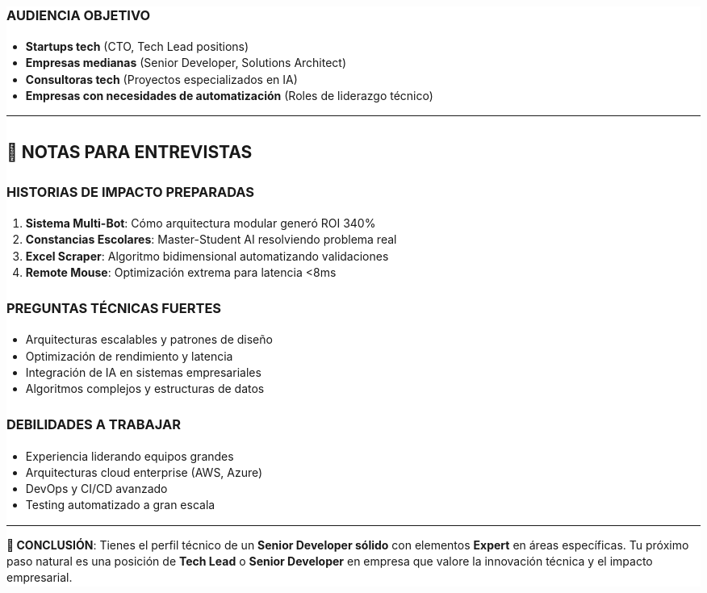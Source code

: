 ### **AUDIENCIA OBJETIVO**
- **Startups tech** (CTO, Tech Lead positions)
- **Empresas medianas** (Senior Developer, Solutions Architect)
- **Consultoras tech** (Proyectos especializados en IA)
- **Empresas con necesidades de automatización** (Roles de liderazgo técnico)

---

## 📝 **NOTAS PARA ENTREVISTAS**

### **HISTORIAS DE IMPACTO PREPARADAS**
1. **Sistema Multi-Bot**: Cómo arquitectura modular generó ROI 340%
2. **Constancias Escolares**: Master-Student AI resolviendo problema real
3. **Excel Scraper**: Algoritmo bidimensional automatizando validaciones
4. **Remote Mouse**: Optimización extrema para latencia <8ms

### **PREGUNTAS TÉCNICAS FUERTES**
- Arquitecturas escalables y patrones de diseño
- Optimización de rendimiento y latencia
- Integración de IA en sistemas empresariales
- Algoritmos complejos y estructuras de datos

### **DEBILIDADES A TRABAJAR**
- Experiencia liderando equipos grandes
- Arquitecturas cloud enterprise (AWS, Azure)
- DevOps y CI/CD avanzado
- Testing automatizado a gran escala

---

**🎯 CONCLUSIÓN**: Tienes el perfil técnico de un **Senior Developer sólido** con elementos **Expert** en áreas específicas. Tu próximo paso natural es una posición de **Tech Lead** o **Senior Developer** en empresa que valore la innovación técnica y el impacto empresarial.
